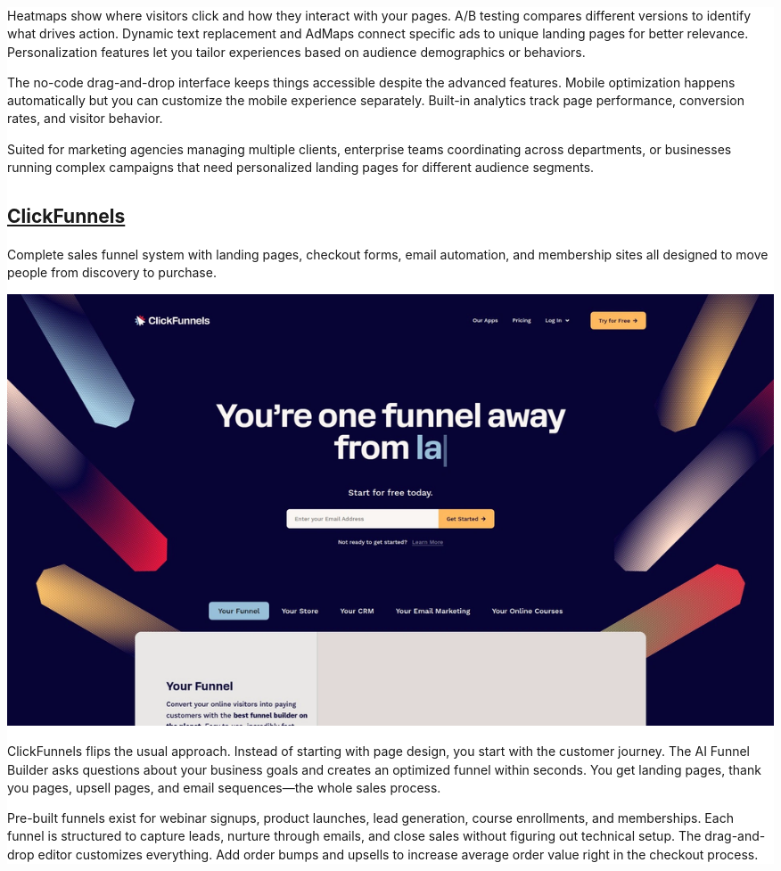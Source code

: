 Heatmaps show where visitors click and how they interact with your pages. A/B testing compares different versions to identify what drives action. Dynamic text replacement and AdMaps connect specific ads to unique landing pages for better relevance. Personalization features let you tailor experiences based on audience demographics or behaviors.

The no-code drag-and-drop interface keeps things accessible despite the advanced features. Mobile optimization happens automatically but you can customize the mobile experience separately. Built-in analytics track page performance, conversion rates, and visitor behavior.

Suited for marketing agencies managing multiple clients, enterprise teams coordinating across departments, or businesses running complex campaigns that need personalized landing pages for different audience segments.

## **[ClickFunnels](https://www.clickfunnels.com)**

Complete sales funnel system with landing pages, checkout forms, email automation, and membership sites all designed to move people from discovery to purchase.

![ClickFunnels Screenshot](image/clickfunnels.webp)


ClickFunnels flips the usual approach. Instead of starting with page design, you start with the customer journey. The AI Funnel Builder asks questions about your business goals and creates an optimized funnel within seconds. You get landing pages, thank you pages, upsell pages, and email sequences—the whole sales process.

Pre-built funnels exist for webinar signups, product launches, lead generation, course enrollments, and memberships. Each funnel is structured to capture leads, nurture through emails, and close sales without figuring out technical setup. The drag-and-drop editor customizes everything. Add order bumps and upsells to increase average order value right in the checkout process.
